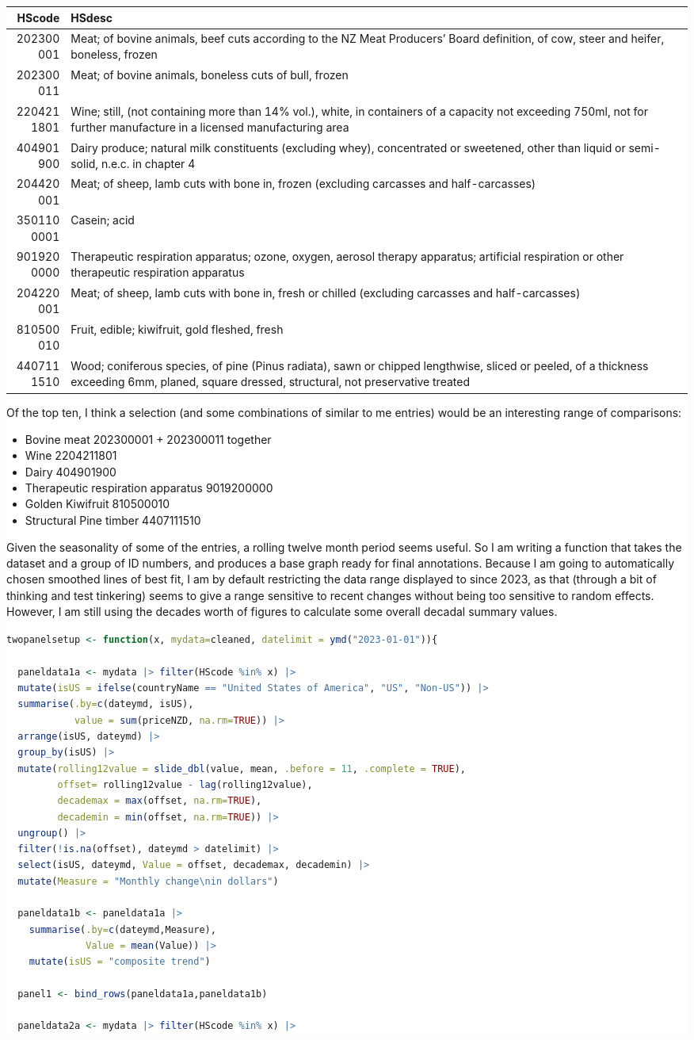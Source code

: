 | HScode | HSdesc |
|---:|:---|
| 202300001 | Meat; of bovine animals, beef cuts according to the NZ Meat Producers’ Board definition, of cow, steer and heifer, boneless, frozen |
| 202300011 | Meat; of bovine animals, boneless cuts of bull, frozen |
| 2204211801 | Wine; still, (not containing more than 14% vol.), white, in containers of a capacity not exceeding 750ml, not for further manufacture in a licensed manufacturing area |
| 404901900 | Dairy produce; natural milk constituents (excluding whey), concentrated or sweetened, other than liquid or semi-solid, n.e.c. in chapter 4 |
| 204420001 | Meat; of sheep, lamb cuts with bone in, frozen (excluding carcasses and half-carcasses) |
| 3501100001 | Casein; acid |
| 9019200000 | Therapeutic respiration apparatus; ozone, oxygen, aerosol therapy apparatus; artificial respiration or other therapeutic respiration apparatus |
| 204220001 | Meat; of sheep, lamb cuts with bone in, fresh or chilled (excluding carcasses and half-carcasses) |
| 810500010 | Fruit, edible; kiwifruit, gold fleshed, fresh |
| 4407111510 | Wood; coniferous species, of pine (Pinus radiata), sawn or chipped lengthwise, sliced or peeled, of a thickness exceeding 6mm, planed, square dressed, structural, not preservative treated |

Of the top ten, I think a selection (and some combinations of similar to
me entries) would be an interesting range of comparisons:

- Bovine meat 202300001 + 202300011 together
- Wine 2204211801
- Dairy 404901900
- Therapeutic respiration apparatus 9019200000
- Golden Kiwifruit 810500010
- Structural Pine timber 4407111510

Given the seasonality of some of the entries, a rolling twelve month
period seems useful. So I am writing a function that takes the dataset
and a group of ID numbers, and produces a base graph ready for final
annotations. Because I am going to automatically chosen smoothed lines
of best fit, I am by default restricting the data range displayed to
since 2023, as that (through a bit of thinking and test tinkering) seems
to give a range sensitive to recent changes without being too sensitive
to random effects. However, I am still using the decades worth of
figures to calculate some overall decadal summary values.

``` r
twopanelsetup <- function(x, mydata=cleaned, datelimit = ymd("2023-01-01")){
  
  paneldata1a <- mydata |> filter(HScode %in% x) |> 
  mutate(isUS = ifelse(countryName == "United States of America", "US", "Non-US")) |> 
  summarise(.by=c(dateymd, isUS),
            value = sum(priceNZD, na.rm=TRUE)) |> 
  arrange(isUS, dateymd) |> 
  group_by(isUS) |> 
  mutate(rolling12value = slide_dbl(value, mean, .before = 11, .complete = TRUE),
         offset= rolling12value - lag(rolling12value),
         decademax = max(offset, na.rm=TRUE),
         decademin = min(offset, na.rm=TRUE)) |>
  ungroup() |> 
  filter(!is.na(offset), dateymd > datelimit) |> 
  select(isUS, dateymd, Value = offset, decademax, decademin) |> 
  mutate(Measure = "Monthly change\nin dollars") 
  
  paneldata1b <- paneldata1a |> 
    summarise(.by=c(dateymd,Measure),
              Value = mean(Value)) |> 
    mutate(isUS = "composite trend")
  
  panel1 <- bind_rows(paneldata1a,paneldata1b)
  
  paneldata2a <- mydata |> filter(HScode %in% x) |> 
```